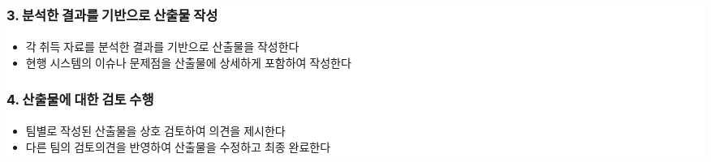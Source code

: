 ### 3\. 분석한 결과를 기반으로 산출물 작성

-   각 취득 자료를 분석한 결과를 기반으로 산출물을 작성한다
-   현행 시스템의 이슈나 문제점을 산출물에 상세하게 포함하여 작성한다

### 4\. 산출물에 대한 검토 수행

-   팀별로 작성된 산출물을 상호 검토하여 의견을 제시한다
-   다른 팀의 검토의견을 반영하여 산출물을 수정하고 최종 완료한다